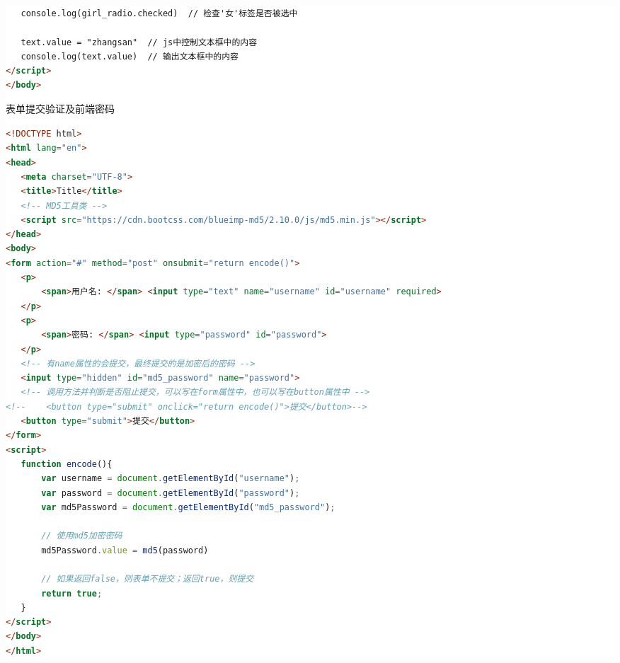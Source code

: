 ```html
   console.log(girl_radio.checked)  // 检查'女'标签是否被选中

   text.value = "zhangsan"  // js中控制文本框中的内容
   console.log(text.value)  // 输出文本框中的内容
</script>
</body>
```



表单提交验证及前端密码

```html
<!DOCTYPE html>
<html lang="en">
<head>
   <meta charset="UTF-8">
   <title>Title</title>
   <!-- MD5工具类 -->
   <script src="https://cdn.bootcss.com/blueimp-md5/2.10.0/js/md5.min.js"></script>
</head>
<body>
<form action="#" method="post" onsubmit="return encode()">
   <p>
       <span>用户名: </span> <input type="text" name="username" id="username" required>
   </p>
   <p>
       <span>密码: </span> <input type="password" id="password">
   </p>
   <!-- 有name属性的会提交，最终提交的是加密后的密码 -->
   <input type="hidden" id="md5_password" name="password">
   <!-- 调用方法并判断是否阻止提交，可以写在form属性中，也可以写在button属性中 -->
<!--    <button type="submit" onclick="return encode()">提交</button>-->
   <button type="submit">提交</button>
</form>
<script>
   function encode(){
       var username = document.getElementById("username");
       var password = document.getElementById("password");
       var md5Password = document.getElementById("md5_password");

       // 使用md5加密密码
       md5Password.value = md5(password)

       // 如果返回false，则表单不提交；返回true，则提交
       return true;
   }
</script>
</body>
</html>
```


